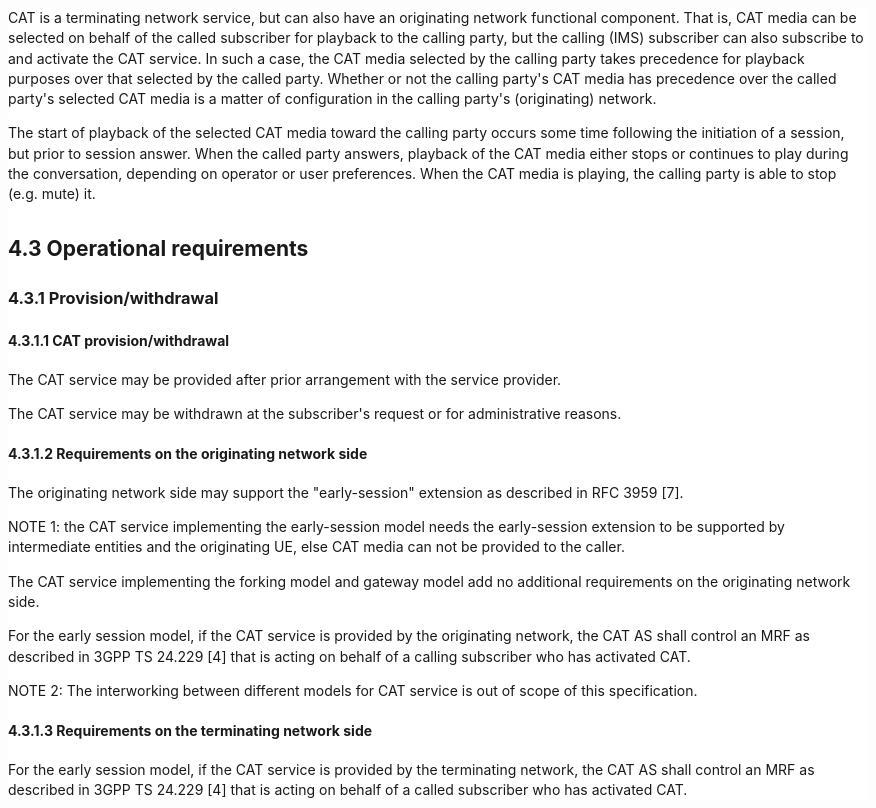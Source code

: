 CAT is a terminating network service, but can also have an originating
network functional component. That is, CAT media can be selected on
behalf of the called subscriber for playback to the calling party, but
the calling (IMS) subscriber can also subscribe to and activate the CAT
service. In such a case, the CAT media selected by the calling party
takes precedence for playback purposes over that selected by the called
party. Whether or not the calling party's CAT media has precedence over
the called party\'s selected CAT media is a matter of configuration in
the calling party's (originating) network.

The start of playback of the selected CAT media toward the calling party
occurs some time following the initiation of a session, but prior to
session answer. When the called party answers, playback of the CAT media
either stops or continues to play during the conversation, depending on
operator or user preferences. When the CAT media is playing, the calling
party is able to stop (e.g. mute) it.

4.3 Operational requirements
----------------------------

### 4.3.1 Provision/withdrawal

#### 4.3.1.1 CAT provision/withdrawal

The CAT service may be provided after prior arrangement with the service
provider.

The CAT service may be withdrawn at the subscriber's request or for
administrative reasons.

#### 4.3.1.2 Requirements on the originating network side

The originating network side may support the \"early-session\" extension
as described in RFC 3959 \[7\].

NOTE 1: the CAT service implementing the early-session model needs the
early-session extension to be supported by intermediate entities and the
originating UE, else CAT media can not be provided to the caller.

The CAT service implementing the forking model and gateway model add no
additional requirements on the originating network side.

For the early session model, if the CAT service is provided by the
originating network, the CAT AS shall control an MRF as described in
3GPP TS 24.229 \[4\] that is acting on behalf of a calling subscriber
who has activated CAT.

NOTE 2: The interworking between different models for CAT service is out
of scope of this specification.

#### 4.3.1.3 Requirements on the terminating network side

For the early session model, if the CAT service is provided by the
terminating network, the CAT AS shall control an MRF as described in
3GPP TS 24.229 \[4\] that is acting on behalf of a called subscriber who
has activated CAT.
